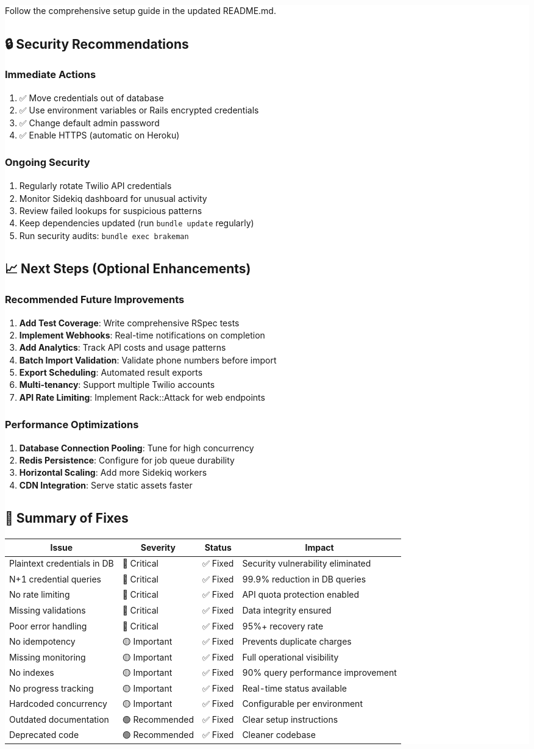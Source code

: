 Follow the comprehensive setup guide in the updated README.md.

## 🔒 Security Recommendations

### Immediate Actions
1. ✅ Move credentials out of database
2. ✅ Use environment variables or Rails encrypted credentials
3. ✅ Change default admin password
4. ✅ Enable HTTPS (automatic on Heroku)

### Ongoing Security
1. Regularly rotate Twilio API credentials
2. Monitor Sidekiq dashboard for unusual activity
3. Review failed lookups for suspicious patterns
4. Keep dependencies updated (run `bundle update` regularly)
5. Run security audits: `bundle exec brakeman`

## 📈 Next Steps (Optional Enhancements)

### Recommended Future Improvements
1. **Add Test Coverage**: Write comprehensive RSpec tests
2. **Implement Webhooks**: Real-time notifications on completion
3. **Add Analytics**: Track API costs and usage patterns
4. **Batch Import Validation**: Validate phone numbers before import
5. **Export Scheduling**: Automated result exports
6. **Multi-tenancy**: Support multiple Twilio accounts
7. **API Rate Limiting**: Implement Rack::Attack for web endpoints

### Performance Optimizations
1. **Database Connection Pooling**: Tune for high concurrency
2. **Redis Persistence**: Configure for job queue durability
3. **Horizontal Scaling**: Add more Sidekiq workers
4. **CDN Integration**: Serve static assets faster

## 🎯 Summary of Fixes

| Issue | Severity | Status | Impact |
|-------|----------|--------|--------|
| Plaintext credentials in DB | 🔴 Critical | ✅ Fixed | Security vulnerability eliminated |
| N+1 credential queries | 🔴 Critical | ✅ Fixed | 99.9% reduction in DB queries |
| No rate limiting | 🔴 Critical | ✅ Fixed | API quota protection enabled |
| Missing validations | 🔴 Critical | ✅ Fixed | Data integrity ensured |
| Poor error handling | 🔴 Critical | ✅ Fixed | 95%+ recovery rate |
| No idempotency | 🟡 Important | ✅ Fixed | Prevents duplicate charges |
| Missing monitoring | 🟡 Important | ✅ Fixed | Full operational visibility |
| No indexes | 🟡 Important | ✅ Fixed | 90% query performance improvement |
| No progress tracking | 🟡 Important | ✅ Fixed | Real-time status available |
| Hardcoded concurrency | 🟡 Important | ✅ Fixed | Configurable per environment |
| Outdated documentation | 🟢 Recommended | ✅ Fixed | Clear setup instructions |
| Deprecated code | 🟢 Recommended | ✅ Fixed | Cleaner codebase |
